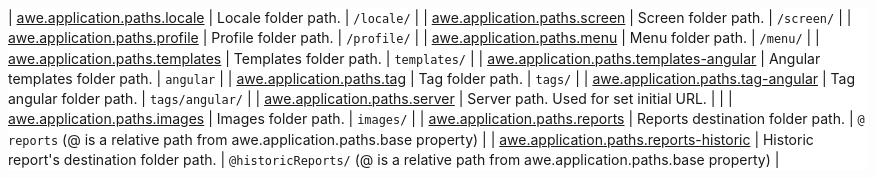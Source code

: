 | <a name="awe.application.paths.locale"></a> [awe.application.paths.locale](#awe.application.paths.locale)                                                                      | Locale folder path.                                                                                                            | `/locale/`                                                                                                                                                                              |
| <a name="awe.application.paths.screen"></a> [awe.application.paths.screen](#awe.application.paths.screen)                                                                      | Screen folder path.                                                                                                            | `/screen/`                                                                                                                                                                              |
| <a name="awe.application.paths.profile"></a> [awe.application.paths.profile](#awe.application.paths.profile)                                                                   | Profile folder path.                                                                                                           | `/profile/`                                                                                                                                                                             |
| <a name="awe.application.paths.menu"></a> [awe.application.paths.menu](#awe.application.paths.menu)                                                                            | Menu folder path.                                                                                                              | `/menu/`                                                                                                                                                                                |
| <a name="awe.application.paths.templates"></a> [awe.application.paths.templates](#awe.application.paths.templates)                                                             | Templates folder path.                                                                                                         | `templates/`                                                                                                                                                                            |
| <a name="awe.application.paths.templates-angular"></a> [awe.application.paths.templates-angular](#awe.application.paths.templates-angular)                                     | Angular templates folder path.                                                                                                 | `angular`                                                                                                                                                                               |
| <a name="awe.application.paths.tag"></a> [awe.application.paths.tag](#awe.application.paths.tag)                                                                               | Tag folder path.                                                                                                               | `tags/`                                                                                                                                                                                 |
| <a name="awe.application.paths.tag-angular"></a> [awe.application.paths.tag-angular](#awe.application.paths.tag-angular)                                                       | Tag angular folder path.                                                                                                       | `tags/angular/`                                                                                                                                                                         |
| <a name="awe.application.paths.server"></a> [awe.application.paths.server](#awe.application.paths.server)                                                                      | Server path. Used for set initial URL.                                                                                         |                                                                                                                                                                                         |
| <a name="awe.application.paths.images"></a> [awe.application.paths.images](#awe.application.paths.images)                                                                      | Images folder path.                                                                                                            | `images/`                                                                                                                                                                               |
| <a name="awe.application.paths.reports"></a> [awe.application.paths.reports](#awe.application.paths.reports)                                                                   | Reports destination folder path.                                                                                               | `@reports` (@ is a relative path from awe.application.paths.base property)                                                                                                              |
| <a name="awe.application.paths.reports-historic"></a> [awe.application.paths.reports-historic](#awe.application.paths.reports-historic)                                        | Historic report's destination folder path.                                                                                     | `@historicReports/` (@ is a relative path from awe.application.paths.base property)                                                                                                     |